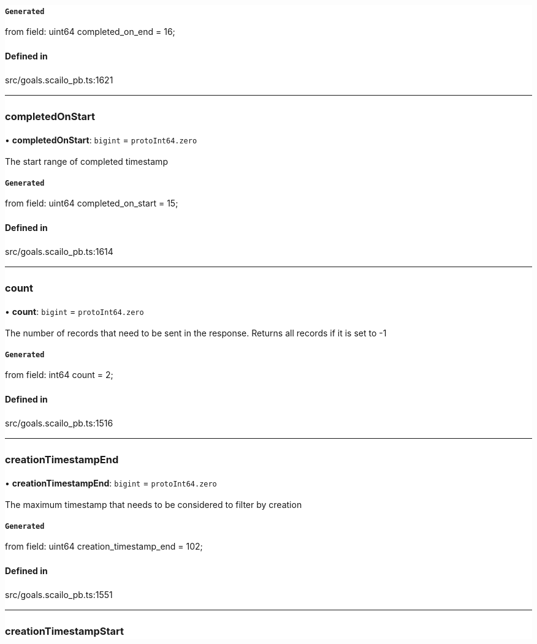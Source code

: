 **`Generated`**

from field: uint64 completed_on_end = 16;

#### Defined in

src/goals.scailo_pb.ts:1621

___

### completedOnStart

• **completedOnStart**: `bigint` = `protoInt64.zero`

The start range of completed timestamp

**`Generated`**

from field: uint64 completed_on_start = 15;

#### Defined in

src/goals.scailo_pb.ts:1614

___

### count

• **count**: `bigint` = `protoInt64.zero`

The number of records that need to be sent in the response. Returns all records if it is set to -1

**`Generated`**

from field: int64 count = 2;

#### Defined in

src/goals.scailo_pb.ts:1516

___

### creationTimestampEnd

• **creationTimestampEnd**: `bigint` = `protoInt64.zero`

The maximum timestamp that needs to be considered to filter by creation

**`Generated`**

from field: uint64 creation_timestamp_end = 102;

#### Defined in

src/goals.scailo_pb.ts:1551

___

### creationTimestampStart
